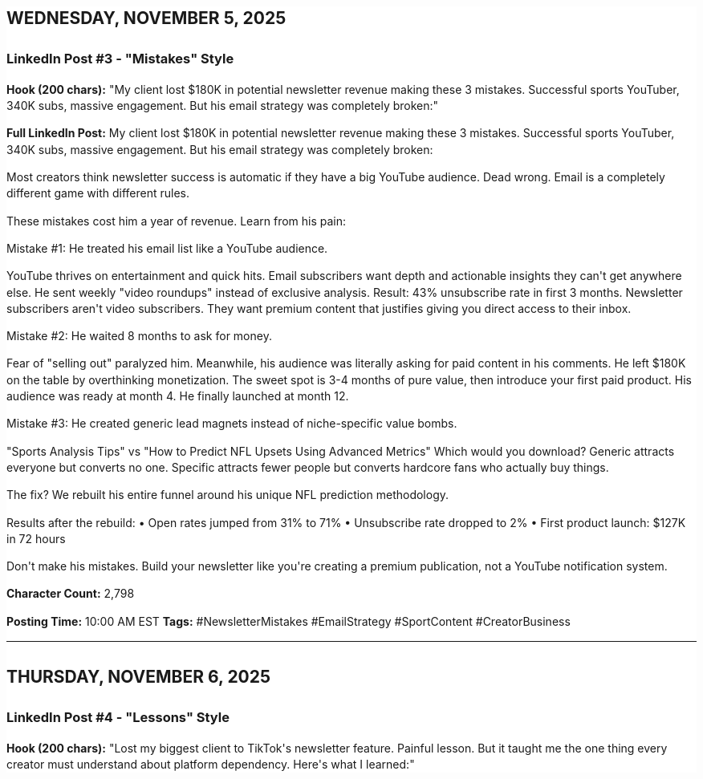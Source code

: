 ## WEDNESDAY, NOVEMBER 5, 2025

### LinkedIn Post #3 - "Mistakes" Style
**Hook (200 chars):** "My client lost $180K in potential newsletter revenue making these 3 mistakes. Successful sports YouTuber, 340K subs, massive engagement. But his email strategy was completely broken:"

**Full LinkedIn Post:**
My client lost $180K in potential newsletter revenue making these 3 mistakes. Successful sports YouTuber, 340K subs, massive engagement. But his email strategy was completely broken:

Most creators think newsletter success is automatic if they have a big YouTube audience. Dead wrong. Email is a completely different game with different rules.

These mistakes cost him a year of revenue. Learn from his pain:

Mistake #1: He treated his email list like a YouTube audience.

YouTube thrives on entertainment and quick hits. Email subscribers want depth and actionable insights they can't get anywhere else. He sent weekly "video roundups" instead of exclusive analysis. Result: 43% unsubscribe rate in first 3 months. Newsletter subscribers aren't video subscribers. They want premium content that justifies giving you direct access to their inbox.

Mistake #2: He waited 8 months to ask for money.

Fear of "selling out" paralyzed him. Meanwhile, his audience was literally asking for paid content in his comments. He left $180K on the table by overthinking monetization. The sweet spot is 3-4 months of pure value, then introduce your first paid product. His audience was ready at month 4. He finally launched at month 12.

Mistake #3: He created generic lead magnets instead of niche-specific value bombs.

"Sports Analysis Tips" vs "How to Predict NFL Upsets Using Advanced Metrics" Which would you download? Generic attracts everyone but converts no one. Specific attracts fewer people but converts hardcore fans who actually buy things.

The fix? We rebuilt his entire funnel around his unique NFL prediction methodology.

Results after the rebuild:
• Open rates jumped from 31% to 71%
• Unsubscribe rate dropped to 2%
• First product launch: $127K in 72 hours

Don't make his mistakes. Build your newsletter like you're creating a premium publication, not a YouTube notification system.

**Character Count:** 2,798

**Posting Time:** 10:00 AM EST
**Tags:** #NewsletterMistakes #EmailStrategy #SportContent #CreatorBusiness

---

## THURSDAY, NOVEMBER 6, 2025

### LinkedIn Post #4 - "Lessons" Style
**Hook (200 chars):** "Lost my biggest client to TikTok's newsletter feature. Painful lesson. But it taught me the one thing every creator must understand about platform dependency. Here's what I learned:"
